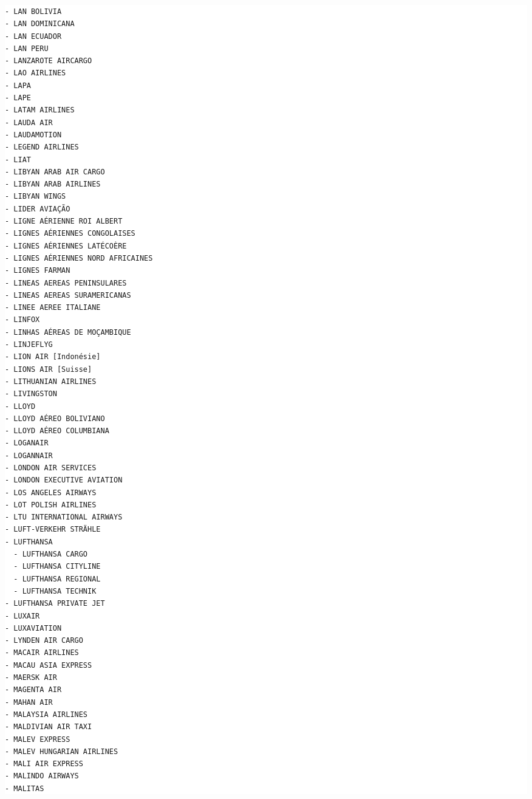     - LAN BOLIVIA
    - LAN DOMINICANA
    - LAN ECUADOR
    - LAN PERU
    - LANZAROTE AIRCARGO
    - LAO AIRLINES
    - LAPA
    - LAPE
    - LATAM AIRLINES
    - LAUDA AIR
    - LAUDAMOTION
    - LEGEND AIRLINES
    - LIAT
    - LIBYAN ARAB AIR CARGO
    - LIBYAN ARAB AIRLINES
    - LIBYAN WINGS
    - LIDER AVIAÇÃO
    - LIGNE AÉRIENNE ROI ALBERT
    - LIGNES AÉRIENNES CONGOLAISES
    - LIGNES AÉRIENNES LATÉCOÈRE
    - LIGNES AÉRIENNES NORD AFRICAINES
    - LIGNES FARMAN
    - LINEAS AEREAS PENINSULARES
    - LINEAS AEREAS SURAMERICANAS
    - LINEE AEREE ITALIANE
    - LINFOX
    - LINHAS AÉREAS DE MOÇAMBIQUE
    - LINJEFLYG
    - LION AIR [Indonésie]
    - LIONS AIR [Suisse]
    - LITHUANIAN AIRLINES
    - LIVINGSTON
    - LLOYD
    - LLOYD AÉREO BOLIVIANO
    - LLOYD AÉREO COLUMBIANA
    - LOGANAIR
    - LOGANNAIR
    - LONDON AIR SERVICES
    - LONDON EXECUTIVE AVIATION
    - LOS ANGELES AIRWAYS
    - LOT POLISH AIRLINES
    - LTU INTERNATIONAL AIRWAYS
    - LUFT-VERKEHR STRÄHLE
    - LUFTHANSA
      - LUFTHANSA CARGO
      - LUFTHANSA CITYLINE
      - LUFTHANSA REGIONAL
      - LUFTHANSA TECHNIK
    - LUFTHANSA PRIVATE JET
    - LUXAIR
    - LUXAVIATION
    - LYNDEN AIR CARGO
    - MACAIR AIRLINES
    - MACAU ASIA EXPRESS
    - MAERSK AIR
    - MAGENTA AIR
    - MAHAN AIR
    - MALAYSIA AIRLINES
    - MALDIVIAN AIR TAXI
    - MALEV EXPRESS
    - MALEV HUNGARIAN AIRLINES
    - MALI AIR EXPRESS
    - MALINDO AIRWAYS
    - MALITAS